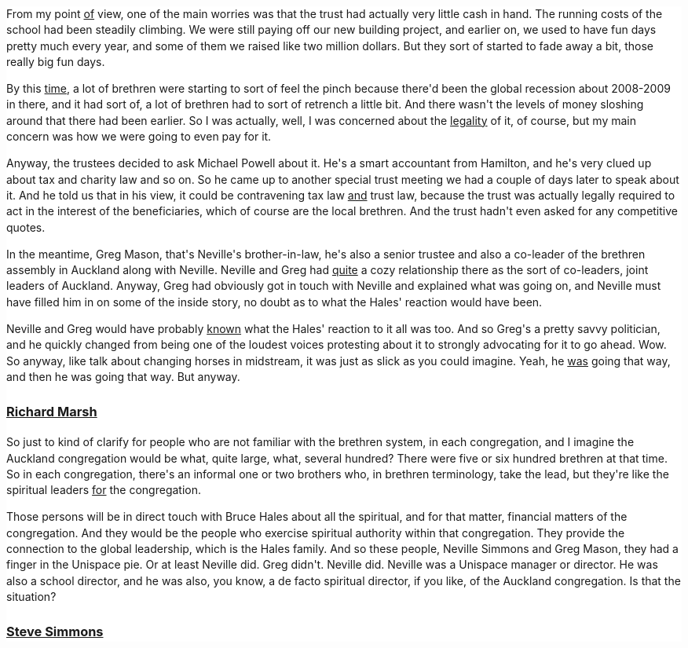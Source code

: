 From my point [of](https://www.youtube.com/watch?v=HNnkaDA2BZ8&t=1412s) view, one of the main worries was that the trust had actually very little cash in hand. The running costs of the school had been steadily climbing. We were still paying off our new building project, and earlier on, we used to have fun days pretty much every year, and some of them we raised like two million dollars. But they sort of started to fade away a bit, those really big fun days.

By this [time](https://www.youtube.com/watch?v=HNnkaDA2BZ8&t=1442s), a lot of brethren were starting to sort of feel the pinch because there'd been the global recession about 2008-2009 in there, and it had sort of, a lot of brethren had to sort of retrench a little bit. And there wasn't the levels of money sloshing around that there had been earlier. So I was actually, well, I was concerned about the [legality](https://www.youtube.com/watch?v=HNnkaDA2BZ8&t=1472s) of it, of course, but my main concern was how we were going to even pay for it.

Anyway, the trustees decided to ask Michael Powell about it. He's a smart accountant from Hamilton, and he's very clued up about tax and charity law and so on. So he came up to another special trust meeting we had a couple of days later to speak about it. And he told us that in his view, it could be contravening tax law [and](https://www.youtube.com/watch?v=HNnkaDA2BZ8&t=1502s) trust law, because the trust was actually legally required to act in the interest of the beneficiaries, which of course are the local brethren. And the trust hadn't even asked for any competitive quotes.

In the meantime, Greg Mason, that's Neville's brother-in-law, he's also a senior trustee and also a co-leader of the brethren assembly in Auckland along with Neville. Neville and Greg had [quite](https://www.youtube.com/watch?v=HNnkaDA2BZ8&t=1532s) a cozy relationship there as the sort of co-leaders, joint leaders of Auckland. Anyway, Greg had obviously got in touch with Neville and explained what was going on, and Neville must have filled him in on some of the inside story, no doubt as to what the Hales' reaction would have been.

Neville and Greg would have probably [known](https://www.youtube.com/watch?v=HNnkaDA2BZ8&t=1563s) what the Hales' reaction to it all was too. And so Greg's a pretty savvy politician, and he quickly changed from being one of the loudest voices protesting about it to strongly advocating for it to go ahead. Wow. So anyway, like talk about changing horses in midstream, it was just as slick as you could imagine. Yeah, he [was](https://www.youtube.com/watch?v=HNnkaDA2BZ8&t=1593s) going that way, and then he was going that way. But anyway.

### [**Richard Marsh**](https://www.youtube.com/watch?v=HNnkaDA2BZ8&t=1595s)

So just to kind of clarify for people who are not familiar with the brethren system, in each congregation, and I imagine the Auckland congregation would be what, quite large, what, several hundred? There were five or six hundred brethren at that time. So in each congregation, there's an informal one or two brothers who, in brethren terminology, take the lead, but they're like the spiritual leaders [for](https://www.youtube.com/watch?v=HNnkaDA2BZ8&t=1625s) the congregation.

Those persons will be in direct touch with Bruce Hales about all the spiritual, and for that matter, financial matters of the congregation. And they would be the people who exercise spiritual authority within that congregation. They provide the connection to the global leadership, which is the Hales family. And so these people, Neville Simmons and Greg Mason, they had a finger in the Unispace pie. Or at least Neville did. Greg didn't. Neville did. Neville was a Unispace manager or director. He was also a school director, and he was also, you know, a de facto spiritual director, if you like, of the Auckland congregation. Is that the situation?

### [**Steve Simmons**](https://www.youtube.com/watch?v=HNnkaDA2BZ8&t=1679s)
